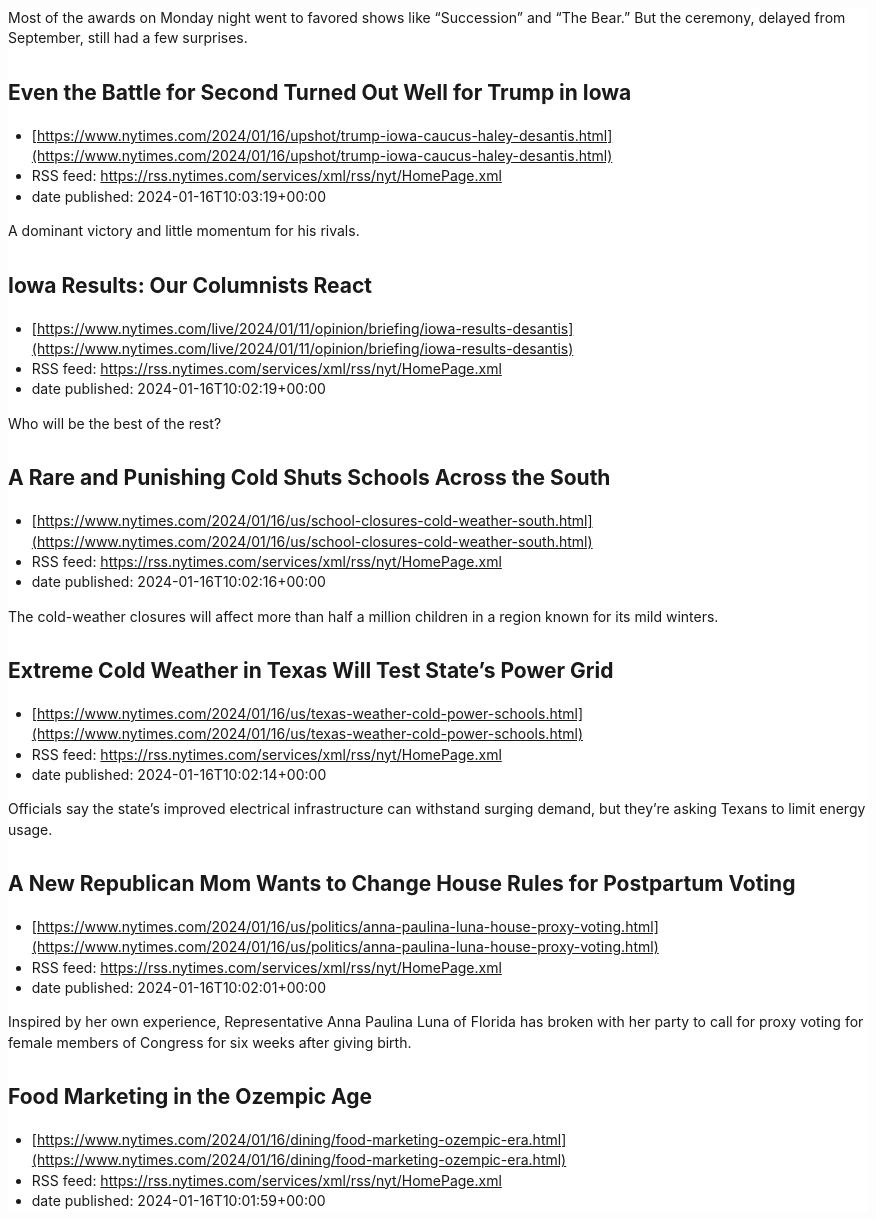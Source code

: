 Most of the awards on Monday night went to favored shows like “Succession” and “The Bear.” But the ceremony, delayed from September, still had a few surprises.

## Even the Battle for Second Turned Out Well for Trump in Iowa
 - [https://www.nytimes.com/2024/01/16/upshot/trump-iowa-caucus-haley-desantis.html](https://www.nytimes.com/2024/01/16/upshot/trump-iowa-caucus-haley-desantis.html)
 - RSS feed: https://rss.nytimes.com/services/xml/rss/nyt/HomePage.xml
 - date published: 2024-01-16T10:03:19+00:00

A dominant victory and little momentum for his rivals.

## Iowa Results: Our Columnists React
 - [https://www.nytimes.com/live/2024/01/11/opinion/briefing/iowa-results-desantis](https://www.nytimes.com/live/2024/01/11/opinion/briefing/iowa-results-desantis)
 - RSS feed: https://rss.nytimes.com/services/xml/rss/nyt/HomePage.xml
 - date published: 2024-01-16T10:02:19+00:00

Who will be the best of the rest?

## A Rare and Punishing Cold Shuts Schools Across the South
 - [https://www.nytimes.com/2024/01/16/us/school-closures-cold-weather-south.html](https://www.nytimes.com/2024/01/16/us/school-closures-cold-weather-south.html)
 - RSS feed: https://rss.nytimes.com/services/xml/rss/nyt/HomePage.xml
 - date published: 2024-01-16T10:02:16+00:00

The cold-weather closures will affect more than half a million children in a region known for its mild winters.

## Extreme Cold Weather in Texas Will Test State’s Power Grid
 - [https://www.nytimes.com/2024/01/16/us/texas-weather-cold-power-schools.html](https://www.nytimes.com/2024/01/16/us/texas-weather-cold-power-schools.html)
 - RSS feed: https://rss.nytimes.com/services/xml/rss/nyt/HomePage.xml
 - date published: 2024-01-16T10:02:14+00:00

Officials say the state’s improved electrical infrastructure can withstand surging demand, but they’re asking Texans to limit energy usage.

## A New Republican Mom Wants to Change House Rules for Postpartum Voting
 - [https://www.nytimes.com/2024/01/16/us/politics/anna-paulina-luna-house-proxy-voting.html](https://www.nytimes.com/2024/01/16/us/politics/anna-paulina-luna-house-proxy-voting.html)
 - RSS feed: https://rss.nytimes.com/services/xml/rss/nyt/HomePage.xml
 - date published: 2024-01-16T10:02:01+00:00

Inspired by her own experience, Representative Anna Paulina Luna of Florida has broken with her party to call for proxy voting for female members of Congress for six weeks after giving birth.

## Food Marketing in the Ozempic Age
 - [https://www.nytimes.com/2024/01/16/dining/food-marketing-ozempic-era.html](https://www.nytimes.com/2024/01/16/dining/food-marketing-ozempic-era.html)
 - RSS feed: https://rss.nytimes.com/services/xml/rss/nyt/HomePage.xml
 - date published: 2024-01-16T10:01:59+00:00
